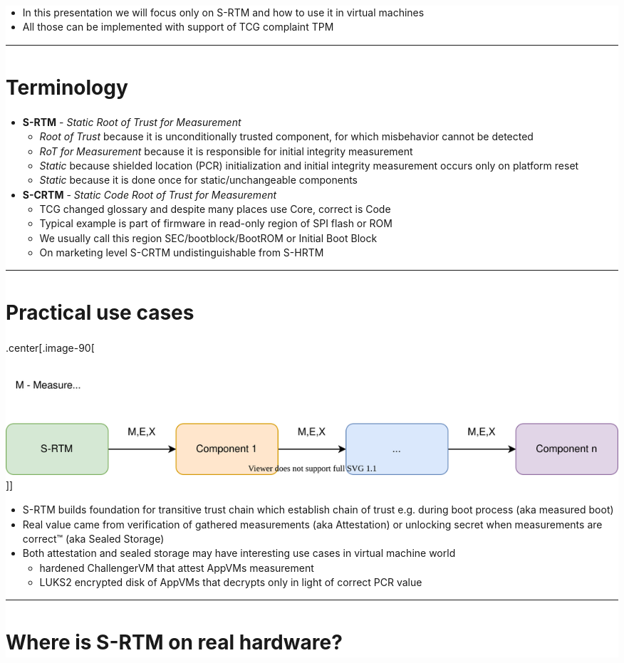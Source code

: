 - In this presentation we will focus only on S-RTM and how to use it in virtual
  machines
- All those can be implemented with support of TCG complaint TPM

---

# Terminology

- **S-RTM** - _Static Root of Trust for Measurement_
  + _Root of Trust_ because it is unconditionally trusted component, for which
    misbehavior cannot be detected
  + _RoT for Measurement_ because it is responsible for initial integrity
    measurement
  + _Static_ because shielded location (PCR) initialization and initial
    integrity measurement occurs only on platform reset
  + _Static_ because it is done once for static/unchangeable components
- **S-CRTM** - _Static Code Root of Trust for Measurement_
  + TCG changed glossary and despite many places use Core, correct is Code
  + Typical example is part of firmware in read-only region of SPI flash or ROM
  + We usually call this region SEC/bootblock/BootROM or Initial Boot Block
  + On marketing level S-CRTM undistinguishable from S-HRTM

---

# Practical use cases

.center[.image-90[![](/img/srtm_ttc.svg)]]

- S-RTM builds foundation for transitive trust chain which establish chain of
  trust e.g. during boot process (aka measured boot)
- Real value came from verification of gathered measurements (aka Attestation)
  or unlocking secret when measurements are correct&trade; (aka Sealed Storage)
- Both attestation and sealed storage may have interesting use cases in virtual
  machine world
  + hardened ChallengerVM that attest AppVMs measurement
  + LUKS2 encrypted disk of AppVMs that decrypts only in light of correct PCR
    value

---

# Where is S-RTM on real hardware?
